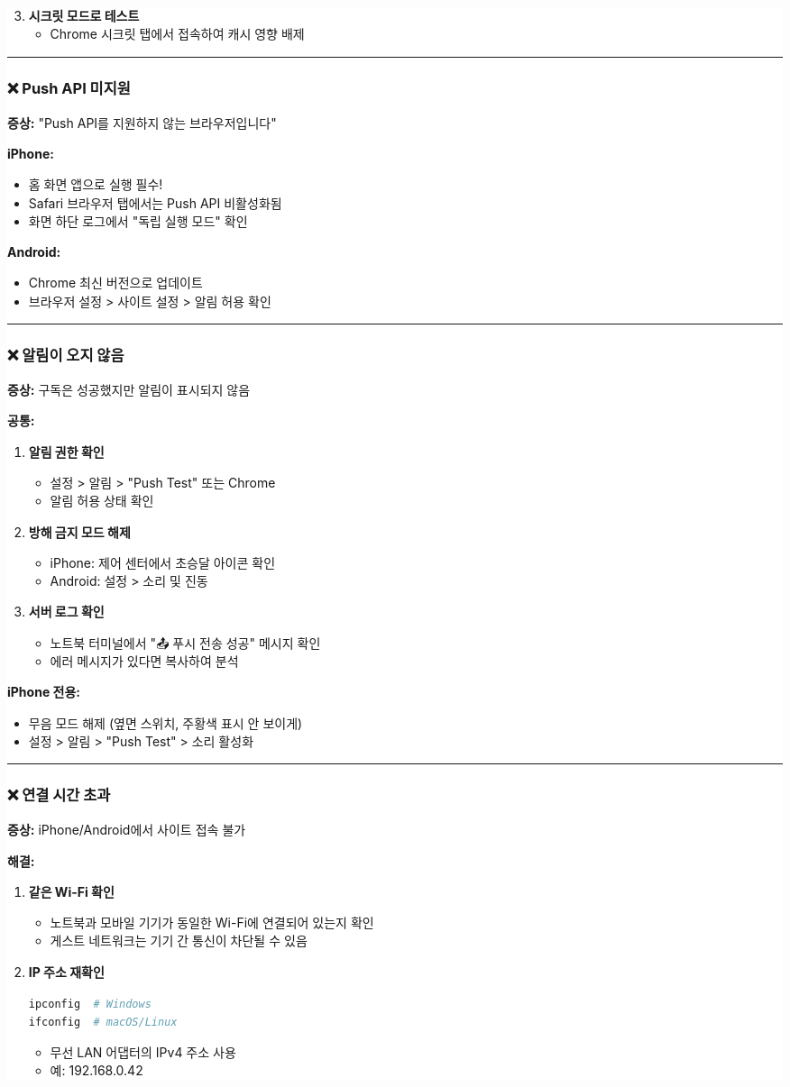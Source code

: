 3. **시크릿 모드로 테스트**
   - Chrome 시크릿 탭에서 접속하여 캐시 영향 배제

---

### ❌ Push API 미지원

**증상:** "Push API를 지원하지 않는 브라우저입니다"

**iPhone:**
- 홈 화면 앱으로 실행 필수!
- Safari 브라우저 탭에서는 Push API 비활성화됨
- 화면 하단 로그에서 "독립 실행 모드" 확인

**Android:**
- Chrome 최신 버전으로 업데이트
- 브라우저 설정 > 사이트 설정 > 알림 허용 확인

---

### ❌ 알림이 오지 않음

**증상:** 구독은 성공했지만 알림이 표시되지 않음

**공통:**
1. **알림 권한 확인**
   - 설정 > 알림 > "Push Test" 또는 Chrome
   - 알림 허용 상태 확인

2. **방해 금지 모드 해제**
   - iPhone: 제어 센터에서 초승달 아이콘 확인
   - Android: 설정 > 소리 및 진동

3. **서버 로그 확인**
   - 노트북 터미널에서 "📤 푸시 전송 성공" 메시지 확인
   - 에러 메시지가 있다면 복사하여 분석

**iPhone 전용:**
- 무음 모드 해제 (옆면 스위치, 주황색 표시 안 보이게)
- 설정 > 알림 > "Push Test" > 소리 활성화

---

### ❌ 연결 시간 초과

**증상:** iPhone/Android에서 사이트 접속 불가

**해결:**
1. **같은 Wi-Fi 확인**
   - 노트북과 모바일 기기가 동일한 Wi-Fi에 연결되어 있는지 확인
   - 게스트 네트워크는 기기 간 통신이 차단될 수 있음

2. **IP 주소 재확인**
   ```bash
   ipconfig  # Windows
   ifconfig  # macOS/Linux
   ```
   - 무선 LAN 어댑터의 IPv4 주소 사용
   - 예: 192.168.0.42
